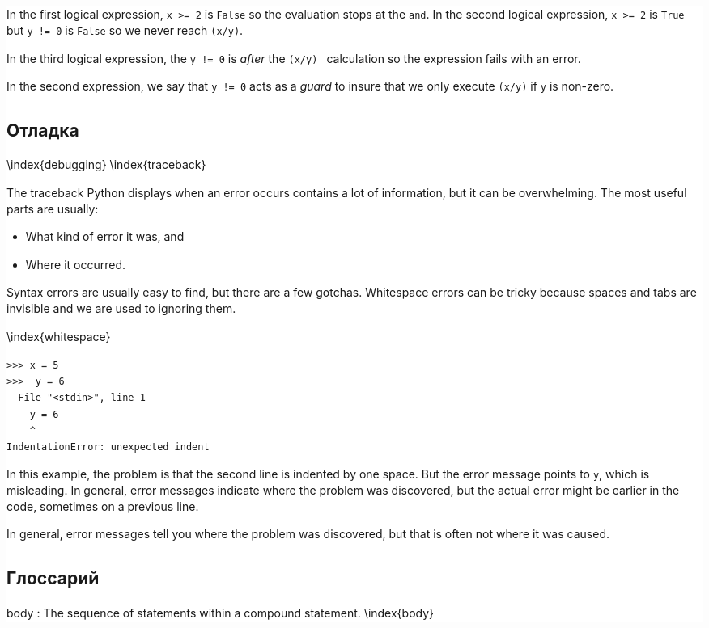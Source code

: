 In the first logical expression, `x >= 2` is
`False` so the evaluation stops at the `and`. In
the second logical expression, `x >= 2` is `True`
but `y != 0` is `False` so we never reach
`(x/y)`.

In the third logical expression, the `y != 0` is *after* the
`(x/y) ` calculation so the expression fails with an error.

In the second expression, we say that `y != 0` acts as a
*guard* to insure that we only execute `(x/y)`
if `y` is non-zero.

Отладка
---------

\index{debugging}
\index{traceback}

The traceback Python displays when an error occurs contains a lot of
information, but it can be overwhelming. The most useful parts are
usually:

-   What kind of error it was, and

-   Where it occurred.

Syntax errors are usually easy to find, but there are a few gotchas.
Whitespace errors can be tricky because spaces and tabs are invisible
and we are used to ignoring them.

\index{whitespace}

~~~~ {.python}
>>> x = 5
>>>  y = 6
  File "<stdin>", line 1
    y = 6
    ^
IndentationError: unexpected indent
~~~~

In this example, the problem is that the second line is indented by one
space. But the error message points to `y`, which is
misleading. In general, error messages indicate where the problem was
discovered, but the actual error might be earlier in the code, sometimes
on a previous line.

In general, error messages tell you where the problem was discovered,
but that is often not where it was caused.

Глоссарий
--------

body
:   The sequence of statements within a compound statement.
\index{body}
